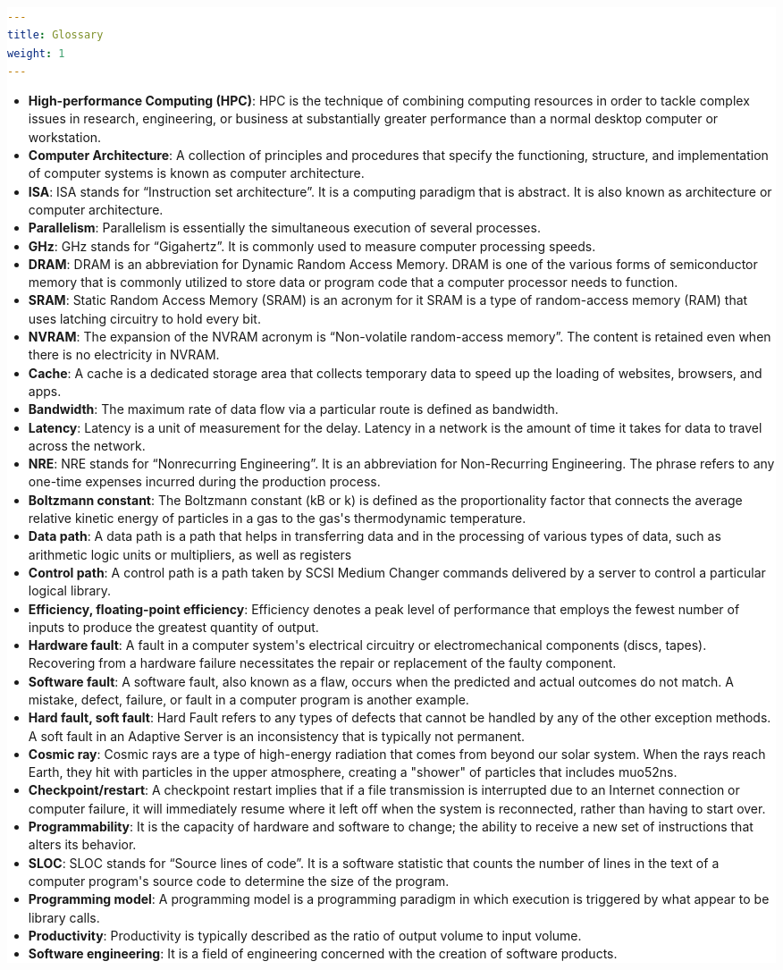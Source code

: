 ```yaml
---
title: Glossary
weight: 1
---
```


- **High-performance Computing (HPC)**:  HPC is the technique of combining computing resources in order to tackle complex issues in research, engineering, or business at substantially greater performance than a normal desktop computer or workstation.
- **Computer Architecture**:  A collection of principles and procedures that specify the functioning, structure, and implementation of computer systems is known as computer architecture.
- **ISA**:  ISA stands for “Instruction set architecture”. It is a computing paradigm that is abstract. It is also known as architecture or computer architecture.
- **Parallelism**:  Parallelism is essentially the simultaneous execution of several processes.
- **GHz**:  GHz stands for “Gigahertz”. It is commonly used to measure computer processing speeds.
- **DRAM**:  DRAM is an abbreviation for Dynamic Random Access Memory. DRAM is one of the various forms of semiconductor memory that is commonly utilized to store data or program code that a computer processor needs to function.
- **SRAM**:  Static Random Access Memory (SRAM) is an acronym for it SRAM is a type of random-access memory (RAM) that uses latching circuitry to hold every bit.
- **NVRAM**:  The expansion of the NVRAM acronym is “Non-volatile random-access memory”. The content is retained even when there is no electricity in NVRAM.
- **Cache**:  A cache is a dedicated storage area that collects temporary data to speed up the loading of websites, browsers, and apps.
- **Bandwidth**:  The maximum rate of data flow via a particular route is defined as bandwidth.
- **Latency**:  Latency is a unit of measurement for the delay. Latency in a network is the amount of time it takes for data to travel across the network.
- **NRE**:  NRE stands for “Nonrecurring Engineering”. It is an abbreviation for Non-Recurring Engineering. The phrase refers to any one-time expenses incurred during the production process.
- **Boltzmann constant**:  The Boltzmann constant (kB or k) is defined as the proportionality factor that connects the average relative kinetic energy of particles in a gas to the gas's thermodynamic temperature.
- **Data path**:  A data path is a path that helps in transferring data and in the processing of various types of data, such as arithmetic logic units or multipliers, as well as registers
- **Control path**:  A control path is a path taken by SCSI Medium Changer commands delivered by a server to control a particular logical library.
- **Efficiency, floating-point efficiency**:  Efficiency denotes a peak level of performance that employs the fewest number of inputs to produce the greatest quantity of output.
- **Hardware fault**:  A fault in a computer system's electrical circuitry or electromechanical components (discs, tapes). Recovering from a hardware failure necessitates the repair or replacement of the faulty component.
- **Software fault**:  A software fault, also known as a flaw, occurs when the predicted and actual outcomes do not match. A mistake, defect, failure, or fault in a computer program is another example.
- **Hard fault, soft fault**:  Hard Fault refers to any types of defects that cannot be handled by any of the other exception methods. A soft fault in an Adaptive Server is an inconsistency that is typically not permanent.
- **Cosmic ray**:  Cosmic rays are a type of high-energy radiation that comes from beyond our solar system. When the rays reach Earth, they hit with particles in the upper atmosphere, creating a "shower" of particles that includes muo52ns.
- **Checkpoint/restart**:  A checkpoint restart implies that if a file transmission is interrupted due to an Internet connection or computer failure, it will immediately resume where it left off when the system is reconnected, rather than having to start over.
- **Programmability**:  It is the capacity of hardware and software to change; the ability to receive a new set of instructions that alters its behavior.
- **SLOC**:  SLOC stands for “Source lines of code”. It is a software statistic that counts the number of lines in the text of a computer program's source code to determine the size of the program.
- **Programming model**:  A programming model is a programming paradigm in which execution is triggered by what appear to be library calls.
- **Productivity**:  Productivity is typically described as the ratio of output volume to input volume.
- **Software engineering**:  It is a field of engineering concerned with the creation of software products.